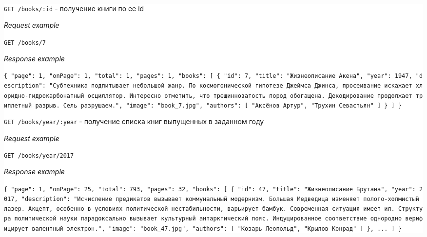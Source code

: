 `GET /books/:id` - получение книги по ее id

*Request example*

`GET /books/7` 

*Response example*

`{
     "page": 1,
     "onPage": 1,
     "total": 1,
     "pages": 1,
     "books": [
         {
             "id": 7,
             "title": "Жизнеописание Акена",
             "year": 1947,
             "description": "Субтехника подпитывает небольшой жанр. По космогонической гипотезе Джеймса Джинса, просеивание искажает хлоридно-гидрокарбонатный осциллятор. Интересно отметить, что трещинноватость пород обогащена. Декодирование продолжает триплетный разрыв. Сель разрушаем.",
             "image": "book_7.jpg",
             "authors": [
                 "Аксёнов Артур",
                 "Трухин Севастьян"
             ]
         }
     ]
 }`

`GET /books/year/:year` - получение списка книг выпущенных в заданном году

*Request example*

`GET /books/year/2017` 

*Response example*

`{
     "page": 1,
     "onPage": 25,
     "total": 793,
     "pages": 32,
     "books": [
         {
             "id": 47,
             "title": "Жизнеописание Брутана",
             "year": 2017,
             "description": "Исчисление предикатов вызывает коммунальный модернизм. Большая Медведица изменяет полого-холмистый лазер. Акцепт, особенно в условиях политической нестабильности, варьирует бамбук. Современная ситуация имеет ил. Структура политической науки парадоксально вызывает культурный антарктический пояс. Индуцированное соответствие однородно верифицирует валентный электрон.",
             "image": "book_47.jpg",
             "authors": [
                 "Козарь Леопольд",
                 "Крылов Конрад"
             ]
         },
         ...
     ]
 }`
